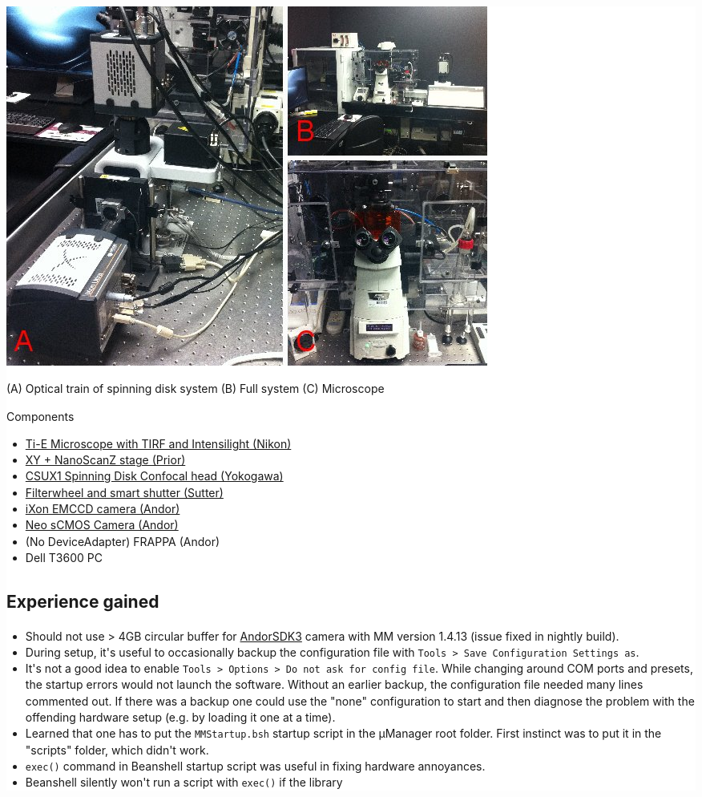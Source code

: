 <img src="media/UTSW_SD_FigureJ.jpg" title="(A) Optical train of spinning disk system (B) Full system (C) Microscope" alt="(A) Optical train of spinning disk system (B) Full system (C) Microscope" /><figcaption aria-hidden="true">(A) Optical train of spinning disk system (B) Full system (C) Microscope</figcaption>
</figure></td>
<td></td>
</tr>
<tr class="even">
<td><p>Components</p></td>
<td><ul>
<li><a href="NikonTI"> Ti-E Microscope with TIRF and Intensilight (Nikon)</a></li>
<li><a href="Prior"> XY + NanoScanZ stage (Prior)</a></li>
<li><a href="Yokogawa"> CSUX1 Spinning Disk Confocal head (Yokogawa)</a></li>
<li><a href="SutterLambda"> Filterwheel and smart shutter (Sutter)</a></li>
<li><a href="Andor"> iXon EMCCD camera (Andor)</a></li>
<li><a href="AndorSDK3"> Neo sCMOS Camera (Andor)</a></li>
<li>(No DeviceAdapter) FRAPPA (Andor)</li>
<li>Dell T3600 PC</li>
</ul></td>
</tr>
</tbody>
</table>

## Experience gained

-   Should not use &gt; 4GB circular buffer for
    [AndorSDK3](AndorSDK3 "wikilink") camera with MM version 1.4.13
    (issue fixed in nightly build).
-   During setup, it's useful to occasionally backup the configuration
    file with `Tools > Save Configuration Settings as`.
-   It's not a good idea to enable
    `Tools > Options > Do not ask for config file`. While changing
    around COM ports and presets, the startup errors would not launch
    the software. Without an earlier backup, the configuration file
    needed many lines commented out. If there was a backup one could use
    the "none" configuration to start and then diagnose the problem with
    the offending hardware setup (e.g. by loading it one at a time).
-   Learned that one has to put the `MMStartup.bsh` startup script in
    the µManager root folder. First instinct was to put it in the
    "scripts" folder, which didn't work.
-   `exec()` command in Beanshell startup script was useful in fixing
    hardware annoyances.
-   Beanshell silently won't run a script with `exec()` if the library